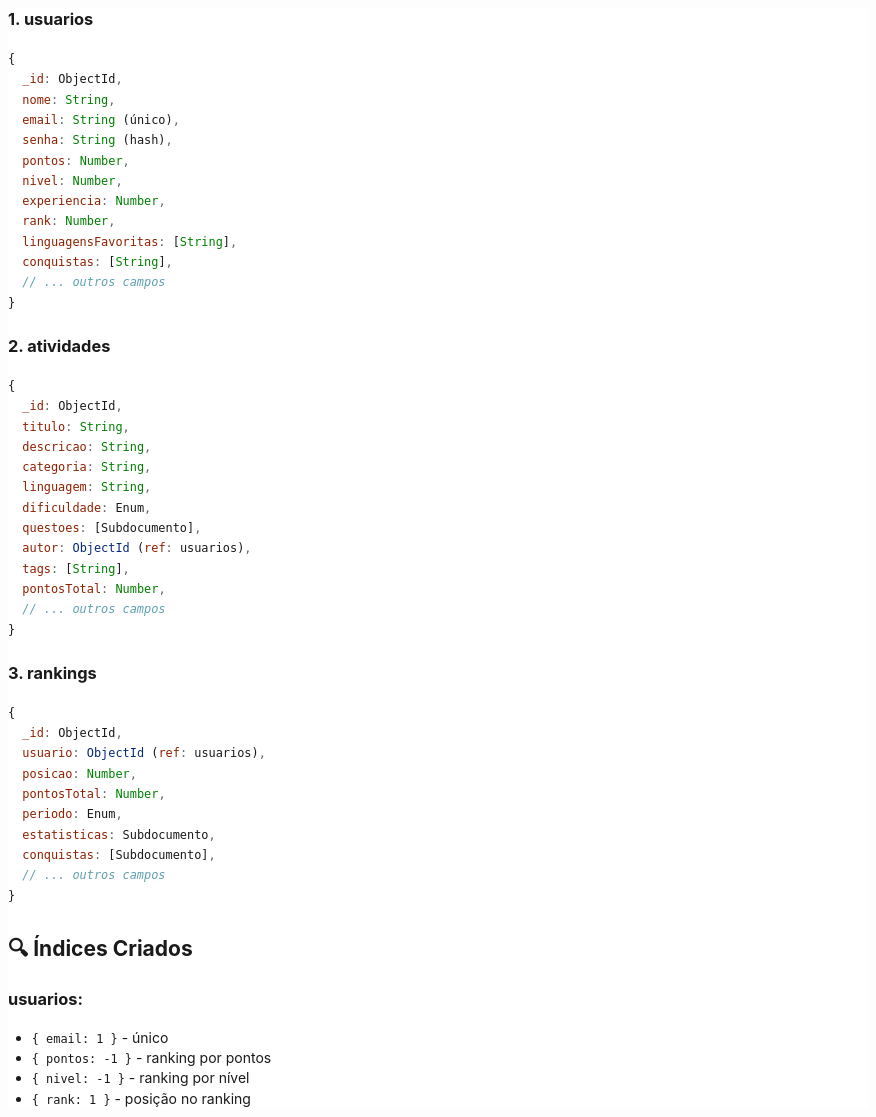 ### **1. usuarios**
```javascript
{
  _id: ObjectId,
  nome: String,
  email: String (único),
  senha: String (hash),
  pontos: Number,
  nivel: Number,
  experiencia: Number,
  rank: Number,
  linguagensFavoritas: [String],
  conquistas: [String],
  // ... outros campos
}
```

### **2. atividades**
```javascript
{
  _id: ObjectId,
  titulo: String,
  descricao: String,
  categoria: String,
  linguagem: String,
  dificuldade: Enum,
  questoes: [Subdocumento],
  autor: ObjectId (ref: usuarios),
  tags: [String],
  pontosTotal: Number,
  // ... outros campos
}
```

### **3. rankings**
```javascript
{
  _id: ObjectId,
  usuario: ObjectId (ref: usuarios),
  posicao: Number,
  pontosTotal: Number,
  periodo: Enum,
  estatisticas: Subdocumento,
  conquistas: [Subdocumento],
  // ... outros campos
}
```

## 🔍 **Índices Criados**

### **usuarios:**
- `{ email: 1 }` - único
- `{ pontos: -1 }` - ranking por pontos
- `{ nivel: -1 }` - ranking por nível
- `{ rank: 1 }` - posição no ranking
